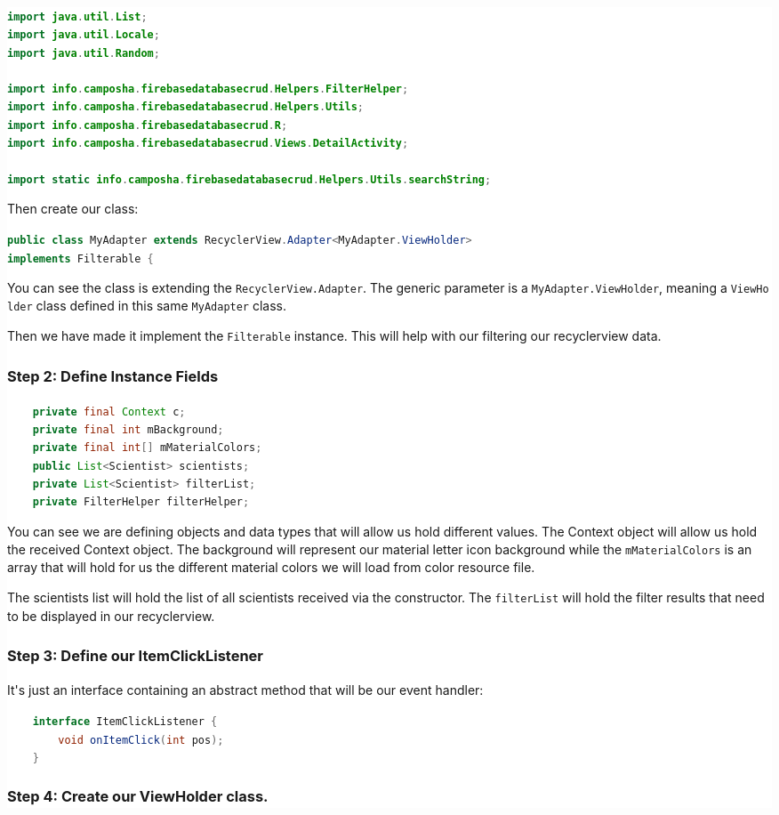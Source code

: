 ```java
import java.util.List;
import java.util.Locale;
import java.util.Random;

import info.camposha.firebasedatabasecrud.Helpers.FilterHelper;
import info.camposha.firebasedatabasecrud.Helpers.Utils;
import info.camposha.firebasedatabasecrud.R;
import info.camposha.firebasedatabasecrud.Views.DetailActivity;

import static info.camposha.firebasedatabasecrud.Helpers.Utils.searchString;
```

Then create our class:

```java
public class MyAdapter extends RecyclerView.Adapter<MyAdapter.ViewHolder>
implements Filterable {
```

You can see the class is extending the `RecyclerView.Adapter`. The generic parameter is a `MyAdapter.ViewHolder`, meaning a `ViewHolder` class defined in this same `MyAdapter` class.

Then we have made it implement the `Filterable` instance. This will help with our filtering our recyclerview data.

### Step 2: Define Instance Fields

```java
    private final Context c;
    private final int mBackground;
    private final int[] mMaterialColors;
    public List<Scientist> scientists;
    private List<Scientist> filterList;
    private FilterHelper filterHelper;
```

You can see we are defining objects and data types that will allow us hold different values. The Context object will allow us hold the received Context object. The background will represent our material letter icon background while the `mMaterialColors` is an array that will hold for us the different material colors we will load from color resource file.

The scientists list will hold the list of all scientists received via the constructor. The `filterList` will hold the filter results that need to be displayed in our recyclerview.

### Step 3: Define our ItemClickListener

It's just an interface containing an abstract method that will be our event handler:

```java
    interface ItemClickListener {
        void onItemClick(int pos);
    }
```

### Step 4: Create our ViewHolder class.
